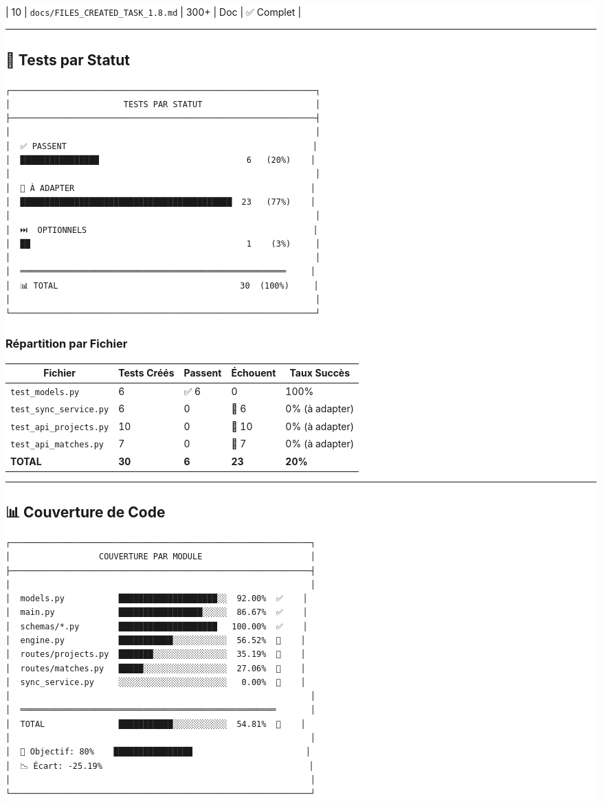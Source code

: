 | 10 | `docs/FILES_CREATED_TASK_1.8.md` | 300+ | Doc | ✅ Complet |

---

## 🧪 Tests par Statut

```
┌──────────────────────────────────────────────────────────────┐
│                       TESTS PAR STATUT                       │
├──────────────────────────────────────────────────────────────┤
│                                                              │
│  ✅ PASSENT                                                  │
│  ████████████████                              6   (20%)    │
│                                                              │
│  🔄 À ADAPTER                                                │
│  ███████████████████████████████████████████  23   (77%)    │
│                                                              │
│  ⏭️  OPTIONNELS                                              │
│  ██                                            1    (3%)     │
│                                                              │
│  ══════════════════════════════════════════════════════     │
│  📊 TOTAL                                     30  (100%)     │
│                                                              │
└──────────────────────────────────────────────────────────────┘
```

### Répartition par Fichier

| Fichier | Tests Créés | Passent | Échouent | Taux Succès |
|---------|-------------|---------|----------|-------------|
| `test_models.py` | 6 | ✅ 6 | 0 | 100% |
| `test_sync_service.py` | 6 | 0 | 🔄 6 | 0% (à adapter) |
| `test_api_projects.py` | 10 | 0 | 🔄 10 | 0% (à adapter) |
| `test_api_matches.py` | 7 | 0 | 🔄 7 | 0% (à adapter) |
| **TOTAL** | **30** | **6** | **23** | **20%** |

---

## 📊 Couverture de Code

```
┌─────────────────────────────────────────────────────────────┐
│                  COUVERTURE PAR MODULE                      │
├─────────────────────────────────────────────────────────────┤
│                                                             │
│  models.py           ████████████████████░░  92.00%  ✅    │
│  main.py             █████████████████░░░░░  86.67%  ✅    │
│  schemas/*.py        ████████████████████   100.00%  ✅    │
│  engine.py           ███████████░░░░░░░░░░░  56.52%  🔄    │
│  routes/projects.py  ███████░░░░░░░░░░░░░░░  35.19%  🔄    │
│  routes/matches.py   █████░░░░░░░░░░░░░░░░░  27.06%  🔄    │
│  sync_service.py     ░░░░░░░░░░░░░░░░░░░░░░   0.00%  🔄    │
│                                                             │
│  ════════════════════════════════════════════════════       │
│  TOTAL               ███████████░░░░░░░░░░░  54.81%  🔄    │
│                                                             │
│  🎯 Objectif: 80%    ████████████████                       │
│  📉 Écart: -25.19%                                          │
│                                                             │
└─────────────────────────────────────────────────────────────┘
```